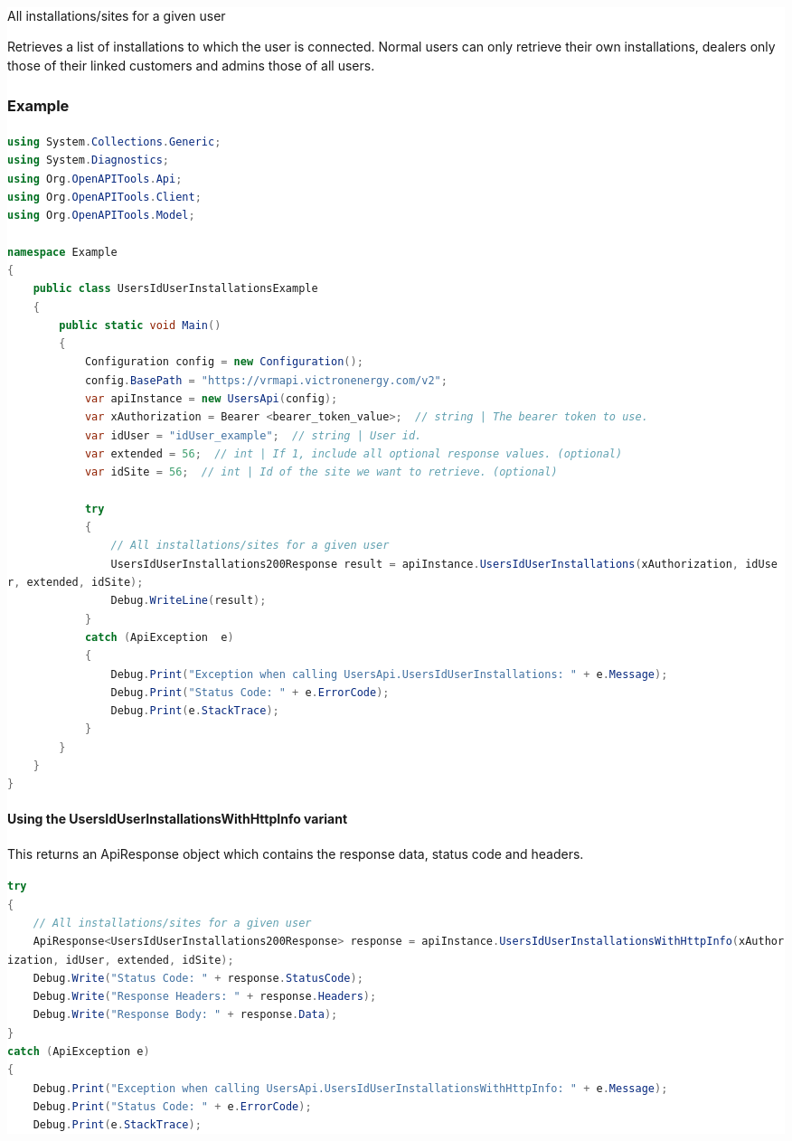 All installations/sites for a given user

Retrieves a list of installations to which the user is connected. Normal users can only retrieve their own installations, dealers only those of their linked customers and admins those of all users.

### Example
```csharp
using System.Collections.Generic;
using System.Diagnostics;
using Org.OpenAPITools.Api;
using Org.OpenAPITools.Client;
using Org.OpenAPITools.Model;

namespace Example
{
    public class UsersIdUserInstallationsExample
    {
        public static void Main()
        {
            Configuration config = new Configuration();
            config.BasePath = "https://vrmapi.victronenergy.com/v2";
            var apiInstance = new UsersApi(config);
            var xAuthorization = Bearer <bearer_token_value>;  // string | The bearer token to use.
            var idUser = "idUser_example";  // string | User id.
            var extended = 56;  // int | If 1, include all optional response values. (optional) 
            var idSite = 56;  // int | Id of the site we want to retrieve. (optional) 

            try
            {
                // All installations/sites for a given user
                UsersIdUserInstallations200Response result = apiInstance.UsersIdUserInstallations(xAuthorization, idUser, extended, idSite);
                Debug.WriteLine(result);
            }
            catch (ApiException  e)
            {
                Debug.Print("Exception when calling UsersApi.UsersIdUserInstallations: " + e.Message);
                Debug.Print("Status Code: " + e.ErrorCode);
                Debug.Print(e.StackTrace);
            }
        }
    }
}
```

#### Using the UsersIdUserInstallationsWithHttpInfo variant
This returns an ApiResponse object which contains the response data, status code and headers.

```csharp
try
{
    // All installations/sites for a given user
    ApiResponse<UsersIdUserInstallations200Response> response = apiInstance.UsersIdUserInstallationsWithHttpInfo(xAuthorization, idUser, extended, idSite);
    Debug.Write("Status Code: " + response.StatusCode);
    Debug.Write("Response Headers: " + response.Headers);
    Debug.Write("Response Body: " + response.Data);
}
catch (ApiException e)
{
    Debug.Print("Exception when calling UsersApi.UsersIdUserInstallationsWithHttpInfo: " + e.Message);
    Debug.Print("Status Code: " + e.ErrorCode);
    Debug.Print(e.StackTrace);
```